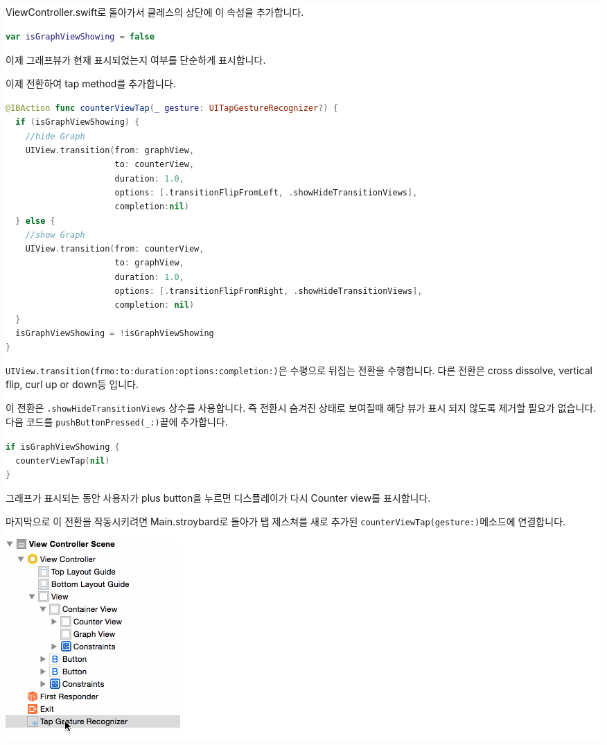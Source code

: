 
ViewController.swift로 돌아가서 클레스의 상단에 이 속성을 추가합니다.

```swift
var isGraphViewShowing = false
```

이제 그래프뷰가 현재 표시되었는지 여부를 단순하게 표시합니다.

이제 전환하여 tap method를 추가합니다.

```swift
@IBAction func counterViewTap(_ gesture: UITapGestureRecognizer?) {
  if (isGraphViewShowing) {
    //hide Graph
    UIView.transition(from: graphView,
                      to: counterView,
                      duration: 1.0,
                      options: [.transitionFlipFromLeft, .showHideTransitionViews],
                      completion:nil)
  } else {
    //show Graph
    UIView.transition(from: counterView,
                      to: graphView,
                      duration: 1.0,
                      options: [.transitionFlipFromRight, .showHideTransitionViews],
                      completion: nil)
  }
  isGraphViewShowing = !isGraphViewShowing
}
```

`UIView.transition(frmo:to:duration:options:completion:)`은 수평으로 뒤집는 전환을 수행합니다. 다른 전환은 cross dissolve, vertical flip, curl up or down등 입니다. 

이 전환은 `.showHideTransitionViews` 상수를 사용합니다. 즉 전환시 숨겨진 상태로 보여질때 해당 뷰가 표시 되지 않도록 제거할 필요가 없습니다. 다음 코드를 `pushButtonPressed(_:)`끝에 추가합니다.

```swift
if isGraphViewShowing {
  counterViewTap(nil)
}
```

그래프가 표시되는 동안 사용자가 plus button을 누르면 디스플레이가 다시 Counter view를 표시합니다. 

마지막으로 이 전환을 작동시키려면 Main.stroybard로 돌아가 탭 제스쳐를 새로 추가된 `counterViewTap(gesture:)`메소드에 연결합니다.

![](/assets/post_img/posts/CoreGraphics-19.gif)
